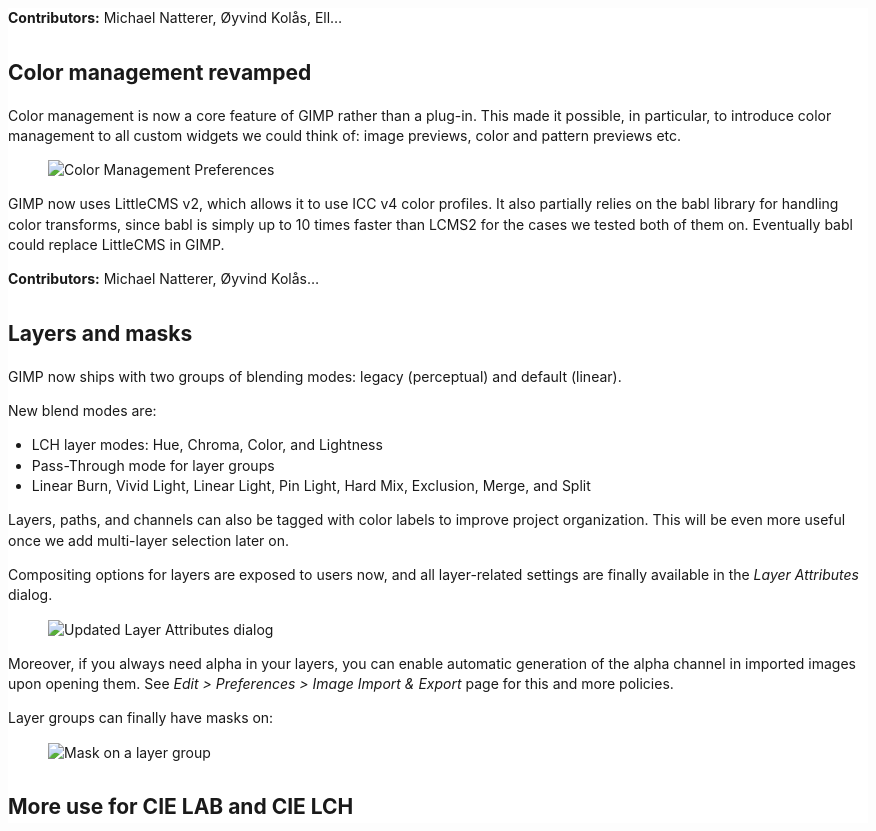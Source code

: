 **Contributors:** Michael Natterer, Øyvind Kolås, Ell…

## Color management revamped

Color management is now a core feature of GIMP rather than a plug-in. This
made it possible, in particular, to introduce color management to all custom
widgets we could think of: image previews, color and pattern previews etc.

<figure>
    <img src="{filename}/news/2016-07-13 GIMP 2.9.4 Released/gimp-2-9-4-preferences-cms.png" alt="Color Management Preferences" width='975' height='920' />
</figure>

GIMP now uses LittleCMS v2, which allows it to use ICC v4 color profiles.
It also partially relies on the babl library for handling color transforms,
since babl is simply up to 10 times faster than LCMS2 for the cases we tested
both of them on. Eventually babl could replace LittleCMS in GIMP.

**Contributors:** Michael Natterer, Øyvind Kolås…

## Layers and masks

GIMP now ships with two groups of blending modes: legacy (perceptual) and
default (linear).

New blend modes are:

* LCH layer modes: Hue, Chroma, Color, and Lightness
* Pass-Through mode for layer groups
* Linear Burn, Vivid Light, Linear Light, Pin Light, Hard Mix, Exclusion, Merge,
and Split

Layers, paths, and channels can also be tagged with color labels to improve
project organization. This will be even more useful once we add multi-layer
selection later on.

Compositing options for layers are exposed to users now, and all layer-related
settings are finally available in the _Layer Attributes_ dialog.

<figure>
    <img src="{filename}/news/2017-08-24 GIMP 2.9.6 Released/gimp-2-9-6-layer-attributes-dialog.png" alt="Updated Layer Attributes dialog" width='608' height='579' />
</figure>

Moreover, if you always need alpha in your layers, you can enable automatic
generation of the alpha channel in imported images upon opening them. See
_Edit > Preferences > Image Import & Export_ page for this and more policies.

Layer groups can finally have masks on:

<figure>
    <img src="{filename}/news/2018-03-26_GIMP_2.10_RC1_Released/gimp-2-10-rc1-mask-on-layer-group.jpg" alt="Mask on a layer group" width='950' height='685' />
</figure>

## More use for CIE LAB and CIE LCH
